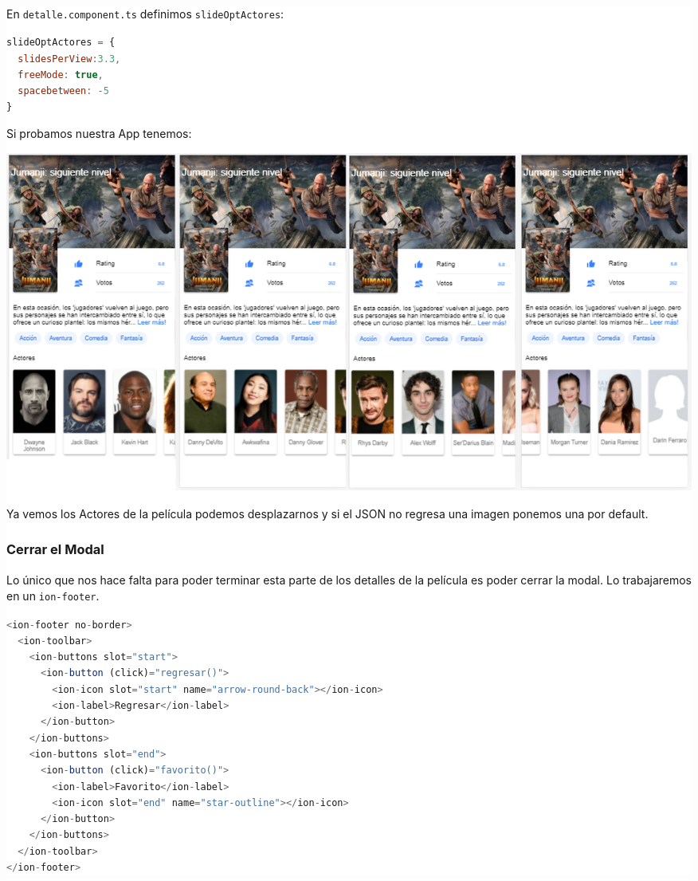 En `detalle.component.ts` definimos `slideOptActores`:

```js
slideOptActores = {
  slidesPerView:3.3,
  freeMode: true,
  spacebetween: -5
}
```

Si probamos nuestra App tenemos:

<img src="/images/slideActores.png">

Ya vemos los Actores de la película podemos desplazarnos y si el JSON no regresa una imagen ponemos una por default.

### Cerrar el Modal

Lo único que nos hace falta para poder terminar esta parte de los detalles de la película es poder cerrar la modal. Lo trabajaremos en un `ion-footer`.

```js
<ion-footer no-border>
  <ion-toolbar>
    <ion-buttons slot="start">
      <ion-button (click)="regresar()">
        <ion-icon slot="start" name="arrow-round-back"></ion-icon>
        <ion-label>Regresar</ion-label>
      </ion-button>
    </ion-buttons>
    <ion-buttons slot="end">
      <ion-button (click)="favorito()">
        <ion-label>Favorito</ion-label>
        <ion-icon slot="end" name="star-outline"></ion-icon>
      </ion-button>
    </ion-buttons>
  </ion-toolbar>
</ion-footer>
```
